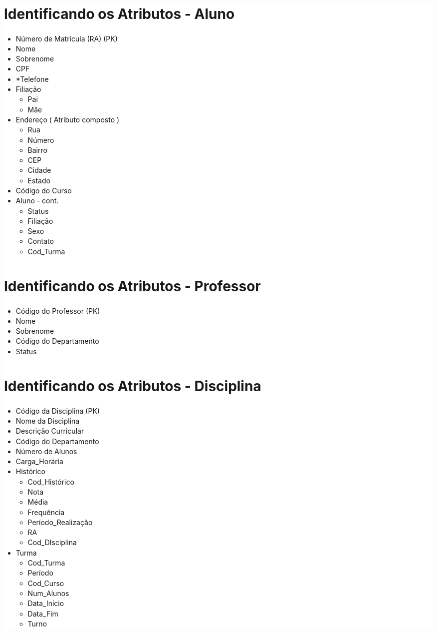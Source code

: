 # Identificando os Atributos - Aluno

- Número de Matrícula (RA) (PK)
- Nome
- Sobrenome
- CPF
- *Telefone
- Filiação
    - Pai
    - Mãe
- Endereço ( Atributo composto )
    - Rua
    - Número
    - Bairro
    - CEP
    - Cidade
    - Estado
- Código do Curso
- Aluno - cont.
    - Status
    - Filiação
    - Sexo
    - Contato
    - Cod_Turma

# Identificando os Atributos - Professor

- Código do Professor (PK)
- Nome
- Sobrenome
- Código do Departamento
- Status

# Identificando os Atributos - Disciplina

- Código da Disciplina (PK)
- Nome da Disciplina
- Descrição Curricular
- Código do Departamento
- Número de Alunos
- Carga_Horária
- Histórico
    - Cod_Histórico
    - Nota
    - Média
    - Frequência
    - Período_Realização
    - RA
    - Cod_DIsciplina
- Turma
    - Cod_Turma
    - Período
    - Cod_Curso
    - Num_Alunos
    - Data_Início
    - Data_Fim
    - Turno
